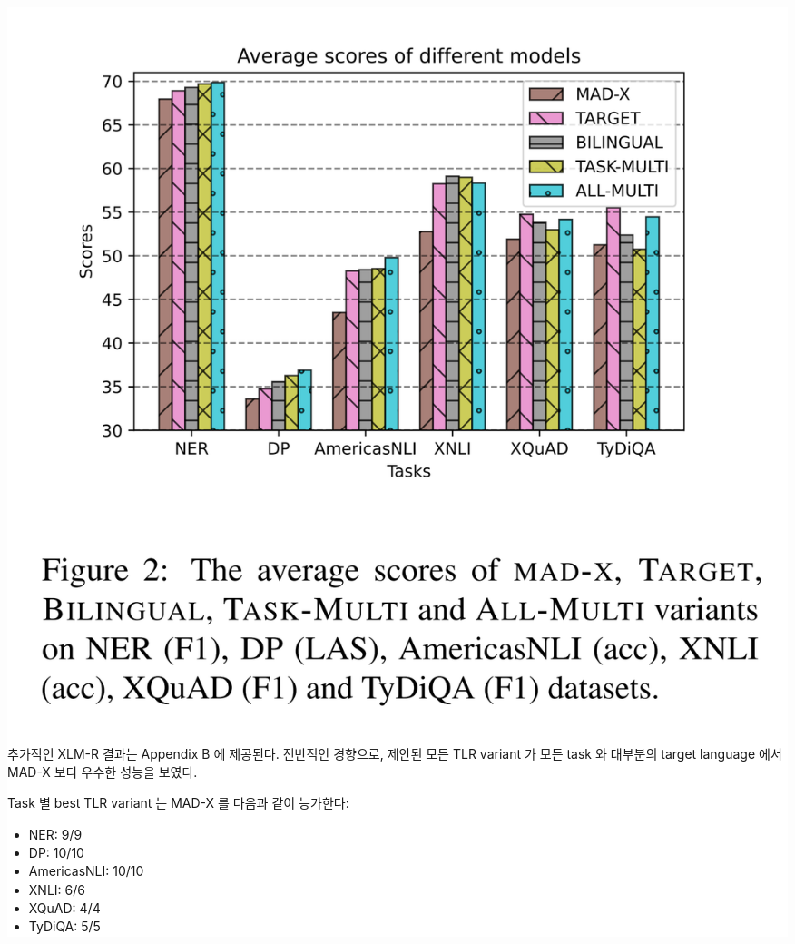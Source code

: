 ![Figure 2](image-79.png)

추가적인 XLM-R 결과는 Appendix B 에 제공된다. 전반적인 경향으로, 제안된 모든 TLR variant 가 모든 task 와 대부분의 target language 에서 MAD-X 보다 우수한 성능을 보였다.

Task 별 best TLR variant 는 MAD-X 를 다음과 같이 능가한다:

* NER: 9/9
* DP: 10/10
* AmericasNLI: 10/10
* XNLI: 6/6
* XQuAD: 4/4
* TyDiQA: 5/5
